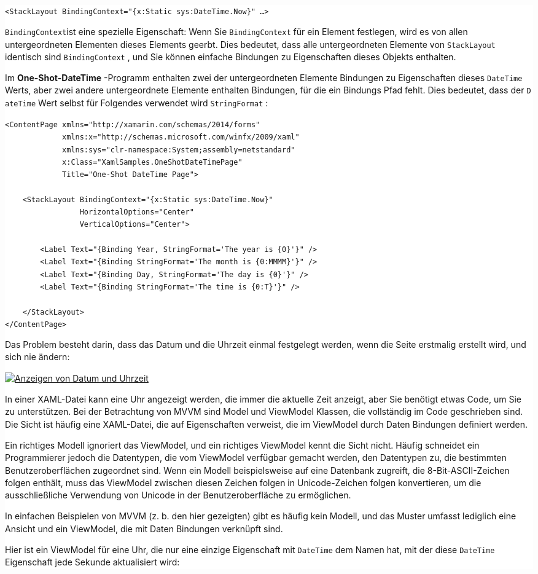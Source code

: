 ```xaml
<StackLayout BindingContext="{x:Static sys:DateTime.Now}" …>
```

`BindingContext`ist eine spezielle Eigenschaft: Wenn Sie `BindingContext` für ein Element festlegen, wird es von allen untergeordneten Elementen dieses Elements geerbt. Dies bedeutet, dass alle untergeordneten Elemente von `StackLayout` identisch sind `BindingContext` , und Sie können einfache Bindungen zu Eigenschaften dieses Objekts enthalten.

Im **One-Shot-DateTime** -Programm enthalten zwei der untergeordneten Elemente Bindungen zu Eigenschaften dieses `DateTime` Werts, aber zwei andere untergeordnete Elemente enthalten Bindungen, für die ein Bindungs Pfad fehlt. Dies bedeutet, dass der `DateTime` Wert selbst für Folgendes verwendet wird `StringFormat` :

```xaml
<ContentPage xmlns="http://xamarin.com/schemas/2014/forms"
             xmlns:x="http://schemas.microsoft.com/winfx/2009/xaml"
             xmlns:sys="clr-namespace:System;assembly=netstandard"
             x:Class="XamlSamples.OneShotDateTimePage"
             Title="One-Shot DateTime Page">

    <StackLayout BindingContext="{x:Static sys:DateTime.Now}"
                 HorizontalOptions="Center"
                 VerticalOptions="Center">

        <Label Text="{Binding Year, StringFormat='The year is {0}'}" />
        <Label Text="{Binding StringFormat='The month is {0:MMMM}'}" />
        <Label Text="{Binding Day, StringFormat='The day is {0}'}" />
        <Label Text="{Binding StringFormat='The time is {0:T}'}" />

    </StackLayout>
</ContentPage>
```

Das Problem besteht darin, dass das Datum und die Uhrzeit einmal festgelegt werden, wenn die Seite erstmalig erstellt wird, und sich nie ändern:

[![Anzeigen von Datum und Uhrzeit](data-bindings-to-mvvm-images/oneshotdatetime.png)](data-bindings-to-mvvm-images/oneshotdatetime-large.png#lightbox "Anzeigen von Datum und Uhrzeit")

In einer XAML-Datei kann eine Uhr angezeigt werden, die immer die aktuelle Zeit anzeigt, aber Sie benötigt etwas Code, um Sie zu unterstützen. Bei der Betrachtung von MVVM sind Model und ViewModel Klassen, die vollständig im Code geschrieben sind. Die Sicht ist häufig eine XAML-Datei, die auf Eigenschaften verweist, die im ViewModel durch Daten Bindungen definiert werden.

Ein richtiges Modell ignoriert das ViewModel, und ein richtiges ViewModel kennt die Sicht nicht. Häufig schneidet ein Programmierer jedoch die Datentypen, die vom ViewModel verfügbar gemacht werden, den Datentypen zu, die bestimmten Benutzeroberflächen zugeordnet sind. Wenn ein Modell beispielsweise auf eine Datenbank zugreift, die 8-Bit-ASCII-Zeichen folgen enthält, muss das ViewModel zwischen diesen Zeichen folgen in Unicode-Zeichen folgen konvertieren, um die ausschließliche Verwendung von Unicode in der Benutzeroberfläche zu ermöglichen.

In einfachen Beispielen von MVVM (z. b. den hier gezeigten) gibt es häufig kein Modell, und das Muster umfasst lediglich eine Ansicht und ein ViewModel, die mit Daten Bindungen verknüpft sind.

Hier ist ein ViewModel für eine Uhr, die nur eine einzige Eigenschaft mit `DateTime` dem Namen hat, mit der diese `DateTime` Eigenschaft jede Sekunde aktualisiert wird:
